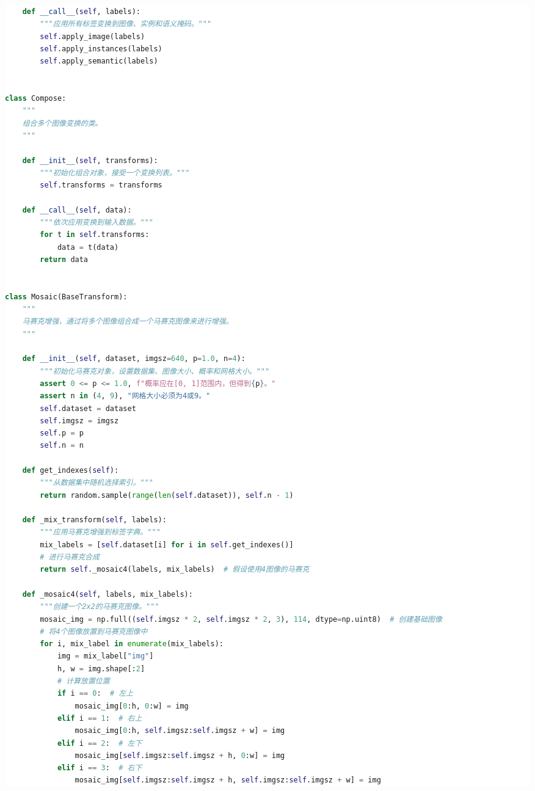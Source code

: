 ```python
    def __call__(self, labels):
        """应用所有标签变换到图像、实例和语义掩码。"""
        self.apply_image(labels)
        self.apply_instances(labels)
        self.apply_semantic(labels)


class Compose:
    """
    组合多个图像变换的类。
    """

    def __init__(self, transforms):
        """初始化组合对象，接受一个变换列表。"""
        self.transforms = transforms

    def __call__(self, data):
        """依次应用变换到输入数据。"""
        for t in self.transforms:
            data = t(data)
        return data


class Mosaic(BaseTransform):
    """
    马赛克增强，通过将多个图像组合成一个马赛克图像来进行增强。
    """

    def __init__(self, dataset, imgsz=640, p=1.0, n=4):
        """初始化马赛克对象，设置数据集、图像大小、概率和网格大小。"""
        assert 0 <= p <= 1.0, f"概率应在[0, 1]范围内，但得到{p}。"
        assert n in (4, 9), "网格大小必须为4或9。"
        self.dataset = dataset
        self.imgsz = imgsz
        self.p = p
        self.n = n

    def get_indexes(self):
        """从数据集中随机选择索引。"""
        return random.sample(range(len(self.dataset)), self.n - 1)

    def _mix_transform(self, labels):
        """应用马赛克增强到标签字典。"""
        mix_labels = [self.dataset[i] for i in self.get_indexes()]
        # 进行马赛克合成
        return self._mosaic4(labels, mix_labels)  # 假设使用4图像的马赛克

    def _mosaic4(self, labels, mix_labels):
        """创建一个2x2的马赛克图像。"""
        mosaic_img = np.full((self.imgsz * 2, self.imgsz * 2, 3), 114, dtype=np.uint8)  # 创建基础图像
        # 将4个图像放置到马赛克图像中
        for i, mix_label in enumerate(mix_labels):
            img = mix_label["img"]
            h, w = img.shape[:2]
            # 计算放置位置
            if i == 0:  # 左上
                mosaic_img[0:h, 0:w] = img
            elif i == 1:  # 右上
                mosaic_img[0:h, self.imgsz:self.imgsz + w] = img
            elif i == 2:  # 左下
                mosaic_img[self.imgsz:self.imgsz + h, 0:w] = img
            elif i == 3:  # 右下
                mosaic_img[self.imgsz:self.imgsz + h, self.imgsz:self.imgsz + w] = img
```